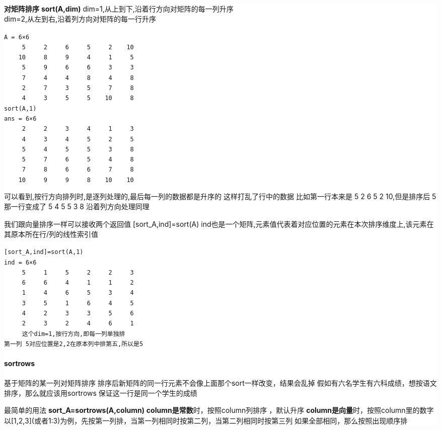 

**对矩阵排序**
**sort(A,dim)**
dim=1,从上到下,沿着行方向对矩阵的每一列升序  
dim=2,从左到右,沿着列方向对矩阵的每一行升序

```
A = 6×6    
     5     2     6     5     2    10
    10     8     9     4     1     5
     5     9     6     6     3     3
     7     4     4     8     4     8
     2     7     3     5     7     8
     4     3     5     5    10     8
sort(A,1)
ans = 6×6    
     2     2     3     4     1     3
     4     3     4     5     2     5
     5     4     5     5     3     8
     5     7     6     5     4     8
     7     8     6     6     7     8
    10     9     9     8    10    10
```

可以看到,按行方向排列时,是逐列处理的,最后每一列的数据都是升序的
这样打乱了行中的数据
比如第一行本来是 5 2 6 5 2 10,但是排序后 5那一行变成了 5 4 5 5 3 8
沿着列方向处理同理

我们跟向量排序一样可以接收两个返回值
[sort_A,ind]=sort(A)
ind也是一个矩阵,元素值代表着对应位置的元素在本次排序维度上,该元素在其原本所在行/列的线性索引值

```
[sort_A,ind]=sort(A,1)
ind = 6×6    
     5     1     5     2     2     3
     6     6     4     1     1     2
     1     4     6     5     3     4
     3     5     1     6     4     5
     4     2     3     3     5     6
     2     3     2     4     6     1
     这个dim=1,按行方向,即每一列单独排
第一列 5对应位置是2,2在原本列中排第五,所以是5
```

#### **sortrows**

基于矩阵的某一列对矩阵排序
排序后新矩阵的同一行元素不会像上面那个sort一样改变，结果会乱掉
假如有六名学生有六科成绩，想按语文排序，那么就应该用sortrows
保证这一行是同一个学生的成绩

最简单的用法
**sort_A=sortrows(A,column)** 
**column是常数**时，按照column列排序 ，默认升序
**column是向量**时，按照column里的数字
以[1,2,3]\(或者1:3)为例，先按第一列排，当第一列相同时按第二列，当第二列相同时按第三列
如果全部相同，那么按照出现顺序排

